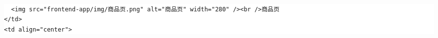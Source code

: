       <img src="frontend-app/img/商品页.png" alt="商品页" width="280" /><br />商品页
    </td>
    <td align="center">